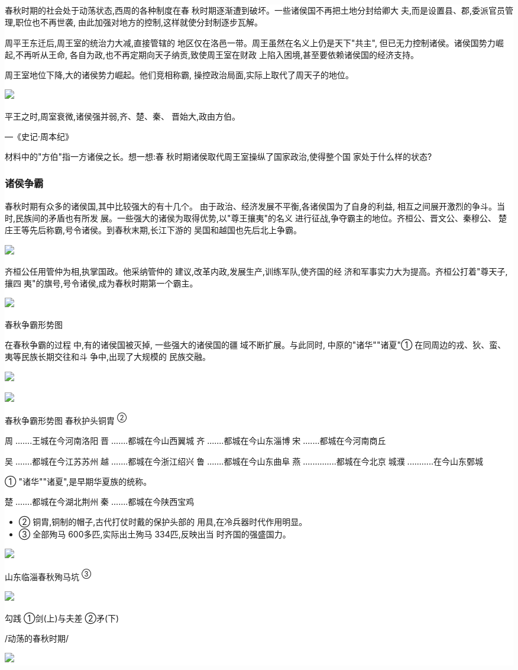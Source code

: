 春秋时期的社会处于动荡状态,西周的各种制度在春 秋时期逐渐遭到破坏。一些诸侯国不再把土地分封给卿大 夫,而是设置县、郡,委派官员管理,职位也不再世袭, 由此加强对地方的控制,这样就使分封制逐步瓦解。

周平王东迁后,周王室的统治力大减,直接管辖的 地区仅在洛邑一带。周王虽然在名义上仍是天下"共主", 但已无力控制诸侯。诸侯国势力崛起,不再听从王命, 各自为政,也不再定期向天子纳贡,致使周王室在财政 上陷入困境,甚至要依赖诸侯国的经济支持。

周王室地位下降,大的诸侯势力崛起。他们竞相称霸, 操控政治局面,实际上取代了周天子的地位。

![](_page_34_Picture_4.jpeg)

平王之时,周室衰微,诸侯强并弱,齐、楚、秦、 晋始大,政由方伯。

—《史记·周本纪》

材料中的"方伯"指一方诸侯之长。想一想:春 秋时期诸侯取代周王室操纵了国家政治,使得整个国 家处于什么样的状态?

### 诸侯争霸

春秋时期有众多的诸侯国,其中比较强大的有十几个。 由于政治、经济发展不平衡,各诸侯国为了自身的利益, 相互之间展开激烈的争斗。当时,民族间的矛盾也有所发 展。一些强大的诸侯为取得优势,以"尊王攘夷"的名义 进行征战,争夺霸主的地位。齐桓公、晋文公、秦穆公、 楚庄王等先后称霸,号令诸侯。到春秋末期,长江下游的 吴国和越国也先后北上争霸。

![](_page_35_Picture_0.jpeg)

齐桓公任用管仲为相,执掌国政。他采纳管仲的 建议,改革内政,发展生产,训练军队,使齐国的经 济和军事实力大为提高。齐桓公打着"尊天子,攘四 夷"的旗号,号令诸侯,成为春秋时期第一个霸主。

![](_page_35_Figure_2.jpeg)

春秋争霸形势图

在春秋争霸的过程 中,有的诸侯国被灭掉, 一些强大的诸侯国的疆 域不断扩展。与此同时, 中原的"诸华""诸夏"① 在同周边的戎、狄、蛮、 夷等民族长期交往和斗 争中,出现了大规模的 民族交融。

![](_page_35_Picture_4.jpeg)

![](_page_35_Picture_5.jpeg)

春秋争霸形势图 春秋护头铜胄 <sup>②</sup>

周 .......王城在今河南洛阳 晋 .......都城在今山西翼城 齐 .......都城在今山东淄博 宋 .......都城在今河南商丘

吴 .......都城在今江苏苏州 越 .......都城在今浙江绍兴 鲁 .......都城在今山东曲阜 燕 ..............都城在今北京 城濮 ...........在今山东鄄城

① "诸华""诸夏",是早期华夏族的统称。

楚 .......都城在今湖北荆州 秦 .......都城在今陕西宝鸡

- ② 铜胄,铜制的帽子,古代打仗时戴的保护头部的 用具,在冷兵器时代作用明显。
- ③ 全部殉马 600多匹,实际出土殉马 334匹,反映出当 时齐国的强盛国力。

![](_page_35_Picture_12.jpeg)

山东临淄春秋殉马坑 <sup>③</sup>

![](_page_36_Picture_0.jpeg)

勾践 ①剑(上)与夫差 ②矛(下)

/动荡的春秋时期/

![](_page_36_Picture_3.jpeg)
